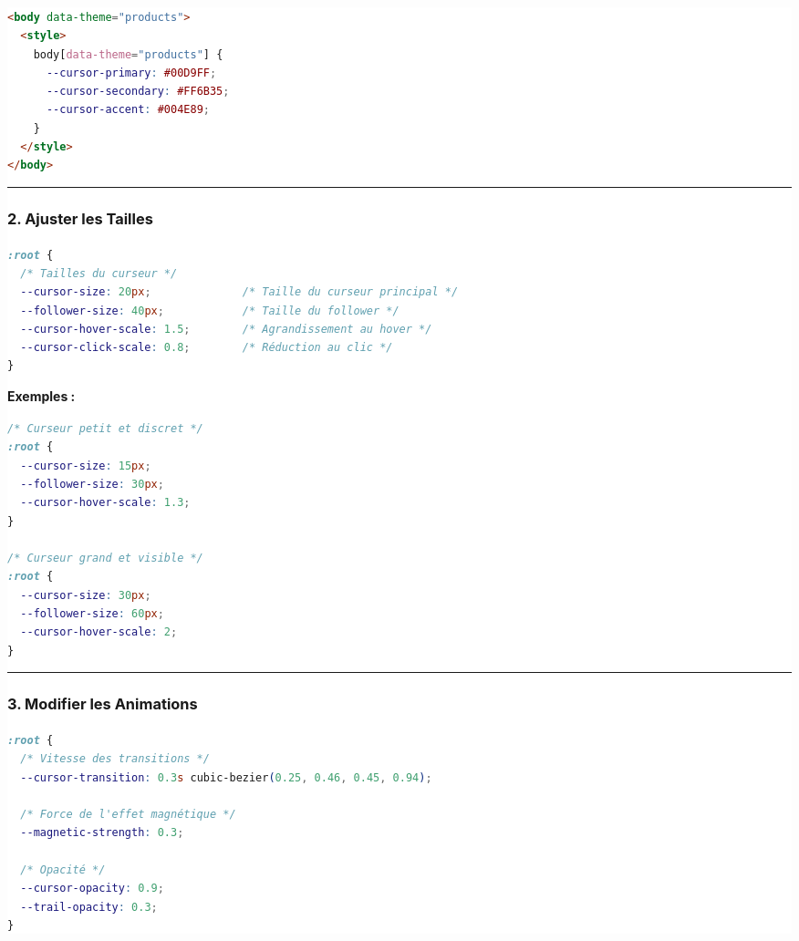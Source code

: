 ```html
<body data-theme="products">
  <style>
    body[data-theme="products"] {
      --cursor-primary: #00D9FF;
      --cursor-secondary: #FF6B35;
      --cursor-accent: #004E89;
    }
  </style>
</body>
```

---

### 2. Ajuster les Tailles

```css
:root {
  /* Tailles du curseur */
  --cursor-size: 20px;              /* Taille du curseur principal */
  --follower-size: 40px;            /* Taille du follower */
  --cursor-hover-scale: 1.5;        /* Agrandissement au hover */
  --cursor-click-scale: 0.8;        /* Réduction au clic */
}
```

**Exemples :**

```css
/* Curseur petit et discret */
:root {
  --cursor-size: 15px;
  --follower-size: 30px;
  --cursor-hover-scale: 1.3;
}

/* Curseur grand et visible */
:root {
  --cursor-size: 30px;
  --follower-size: 60px;
  --cursor-hover-scale: 2;
}
```

---

### 3. Modifier les Animations

```css
:root {
  /* Vitesse des transitions */
  --cursor-transition: 0.3s cubic-bezier(0.25, 0.46, 0.45, 0.94);
  
  /* Force de l'effet magnétique */
  --magnetic-strength: 0.3;
  
  /* Opacité */
  --cursor-opacity: 0.9;
  --trail-opacity: 0.3;
}
```

